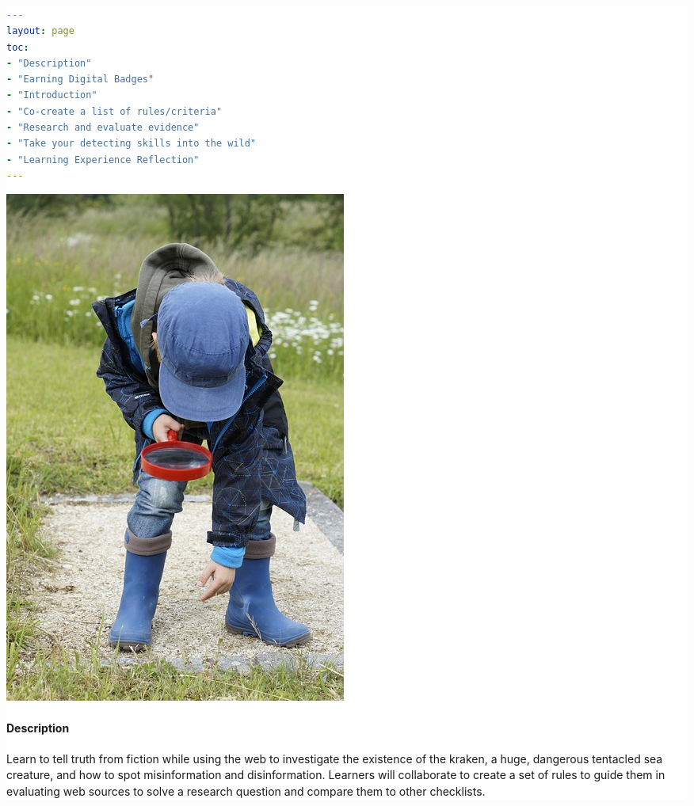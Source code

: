 ```yaml
---
layout: page
toc:
- "Description"
- "Earning Digital Badges"
- "Introduction"
- "Co-create a list of rules/criteria"
- "Research and evaluate evidence"
- "Take your detecting skills into the wild"
- "Learning Experience Reflection"
---
```

![detective](../images/detective-788592_640.jpg)

#### Description
Learn to tell truth from fiction while using the web to investigate the existence of the kraken, a huge, dangerous tentacled sea creature, and how to spot misinformation and disinformation.  Learners will collaborate to create a set of rules to guide them in evaluating web sources to solve a research question and compare them to other checklists. 
